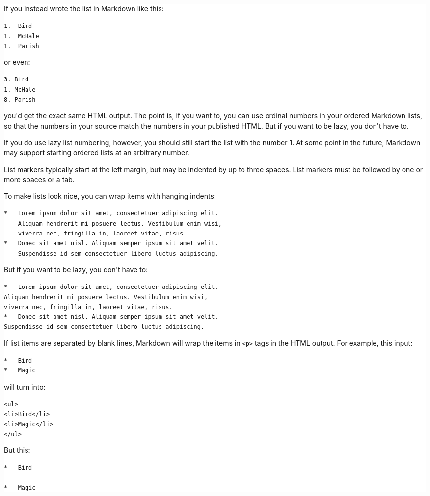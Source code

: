 If you instead wrote the list in Markdown like this:

    1.  Bird
    1.  McHale
    1.  Parish

or even:

    3. Bird
    1. McHale
    8. Parish

you'd get the exact same HTML output. The point is, if you want to,
you can use ordinal numbers in your ordered Markdown lists, so that
the numbers in your source match the numbers in your published HTML.
But if you want to be lazy, you don't have to.

If you do use lazy list numbering, however, you should still start the
list with the number 1. At some point in the future, Markdown may support
starting ordered lists at an arbitrary number.

List markers typically start at the left margin, but may be indented by
up to three spaces. List markers must be followed by one or more spaces
or a tab.

To make lists look nice, you can wrap items with hanging indents:

    *   Lorem ipsum dolor sit amet, consectetuer adipiscing elit.
        Aliquam hendrerit mi posuere lectus. Vestibulum enim wisi,
        viverra nec, fringilla in, laoreet vitae, risus.
    *   Donec sit amet nisl. Aliquam semper ipsum sit amet velit.
        Suspendisse id sem consectetuer libero luctus adipiscing.

But if you want to be lazy, you don't have to:

    *   Lorem ipsum dolor sit amet, consectetuer adipiscing elit.
    Aliquam hendrerit mi posuere lectus. Vestibulum enim wisi,
    viverra nec, fringilla in, laoreet vitae, risus.
    *   Donec sit amet nisl. Aliquam semper ipsum sit amet velit.
    Suspendisse id sem consectetuer libero luctus adipiscing.

If list items are separated by blank lines, Markdown will wrap the
items in `<p>` tags in the HTML output. For example, this input:

    *   Bird
    *   Magic

will turn into:

    <ul>
    <li>Bird</li>
    <li>Magic</li>
    </ul>

But this:

    *   Bird

    *   Magic
